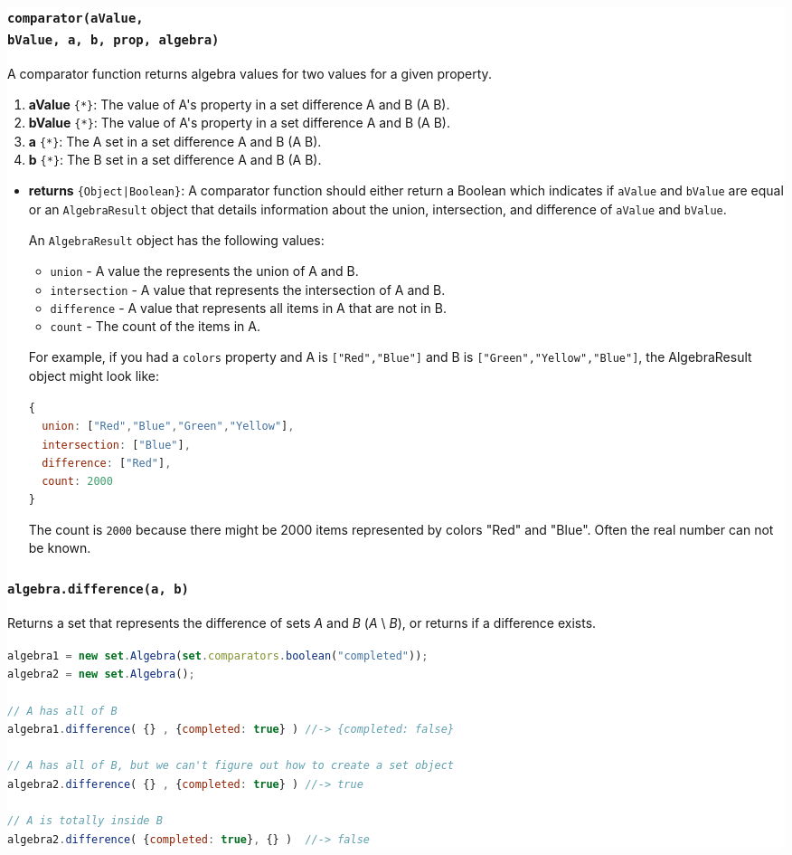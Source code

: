 


### <code>comparator(aValue, bValue, a, b, prop, algebra)</code>


A comparator function returns algebra values for two values for a given property.


1. __aValue__ <code>{*}</code>:
  The value of A's property in a set difference A and B (A  B).
1. __bValue__ <code>{*}</code>:
  The value of A's property in a set difference A and B (A  B).
1. __a__ <code>{*}</code>:
  The A set in a set difference A and B (A  B).
1. __b__ <code>{*}</code>:
  The B set in a set difference A and B (A  B).

- __returns__ <code>{Object|Boolean}</code>:
  A comparator function should either return a Boolean which indicates if `aValue` and `bValue` are
  equal or an `AlgebraResult` object that details information about the union, intersection, and difference of `aValue` and `bValue`.

  An `AlgebraResult` object has the following values:

  - `union` - A value the represents the union of A and B.
  - `intersection` - A value that represents the intersection of A and B.
  - `difference` - A value that represents all items in A that are not in B.
  - `count` - The count of the items in A.

  For example, if you had a `colors` property and A is `["Red","Blue"]` and B is `["Green","Yellow","Blue"]`, the
  AlgebraResult object might look like:

  ```js
  {
    union: ["Red","Blue","Green","Yellow"],
    intersection: ["Blue"],
    difference: ["Red"],
    count: 2000
  }
  ```

  The count is `2000` because there might be 2000 items represented by colors "Red" and "Blue".  Often
  the real number can not be known.


### <code>algebra.difference(a, b)</code>


Returns a set that represents the difference of sets _A_ and _B_ (_A_ \ _B_), or
returns if a difference exists.

```js
algebra1 = new set.Algebra(set.comparators.boolean("completed"));
algebra2 = new set.Algebra();

// A has all of B
algebra1.difference( {} , {completed: true} ) //-> {completed: false}

// A has all of B, but we can't figure out how to create a set object
algebra2.difference( {} , {completed: true} ) //-> true

// A is totally inside B
algebra2.difference( {completed: true}, {} )  //-> false
```
